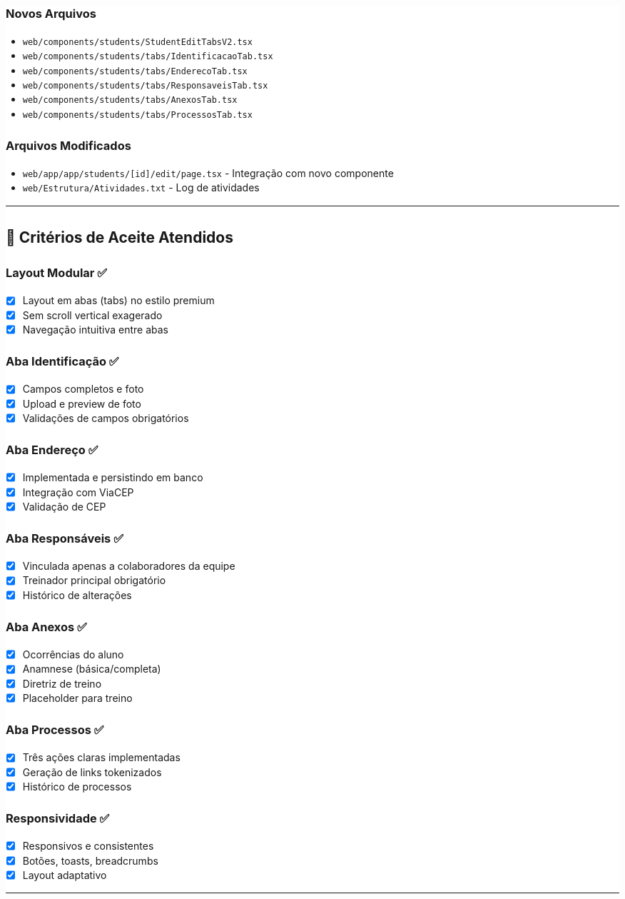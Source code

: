 ### Novos Arquivos
- `web/components/students/StudentEditTabsV2.tsx`
- `web/components/students/tabs/IdentificacaoTab.tsx`
- `web/components/students/tabs/EnderecoTab.tsx`
- `web/components/students/tabs/ResponsaveisTab.tsx`
- `web/components/students/tabs/AnexosTab.tsx`
- `web/components/students/tabs/ProcessosTab.tsx`

### Arquivos Modificados
- `web/app/app/students/[id]/edit/page.tsx` - Integração com novo componente
- `web/Estrutura/Atividades.txt` - Log de atividades

---

## 🎯 Critérios de Aceite Atendidos

### Layout Modular ✅
- [x] Layout em abas (tabs) no estilo premium
- [x] Sem scroll vertical exagerado
- [x] Navegação intuitiva entre abas

### Aba Identificação ✅
- [x] Campos completos e foto
- [x] Upload e preview de foto
- [x] Validações de campos obrigatórios

### Aba Endereço ✅
- [x] Implementada e persistindo em banco
- [x] Integração com ViaCEP
- [x] Validação de CEP

### Aba Responsáveis ✅
- [x] Vinculada apenas a colaboradores da equipe
- [x] Treinador principal obrigatório
- [x] Histórico de alterações

### Aba Anexos ✅
- [x] Ocorrências do aluno
- [x] Anamnese (básica/completa)
- [x] Diretriz de treino
- [x] Placeholder para treino

### Aba Processos ✅
- [x] Três ações claras implementadas
- [x] Geração de links tokenizados
- [x] Histórico de processos

### Responsividade ✅
- [x] Responsivos e consistentes
- [x] Botões, toasts, breadcrumbs
- [x] Layout adaptativo

---